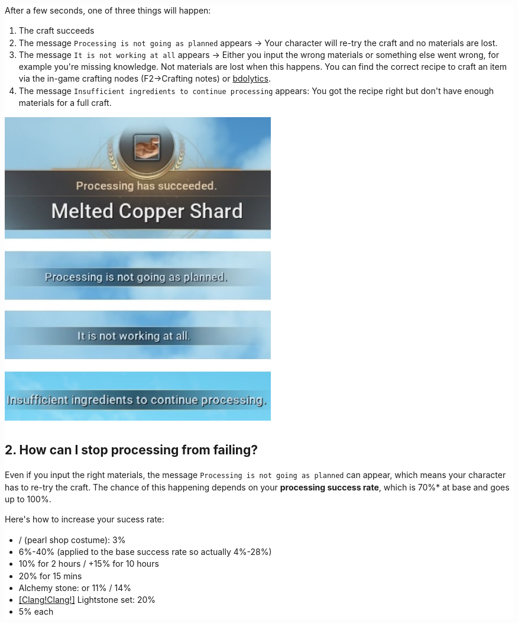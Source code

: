 After a few seconds, one of three things will happen:
1) The craft succeeds
2) The message `Processing is not going as planned` appears → Your character will re-try the craft and no materials are lost.
3) The message `It is not working at all` appears → Either you input the wrong materials or something else went wrong, for example you're missing knowledge. Not materials are lost when this happens. You can find the correct recipe to craft an item via the in-game crafting nodes (F2→Crafting notes) or [bdolytics](https://bdolytics.com/).
4) The message `Insufficient ingredients to continue processing` appears: You got the recipe right but don't have enough materials for a full craft.

<img width="450" src="/files/processing_faq/process_outcomes.jpg">

## 2. How can I stop processing from failing?

Even if you input the right materials, the message `Processing is not going as planned` can appear, which means your character has to re-try the craft.
The chance of this happening depends on your **processing success rate**, which is 70%* at base and goes up to 100%.

Here's how to increase your sucess rate:
-  /  (pearl shop costume): 3%  
-  6%-40% (applied to the base success rate so actually 4%-28%)
-  10% for 2 hours /  +15% for 10 hours
-  20% for 15 mins
- Alchemy stone:  or  11% /  14%
- [[Clang!Clang!]](https://bdolytics.com/db/lightstoneset/167) Lightstone set: 20% 
-  5% each
